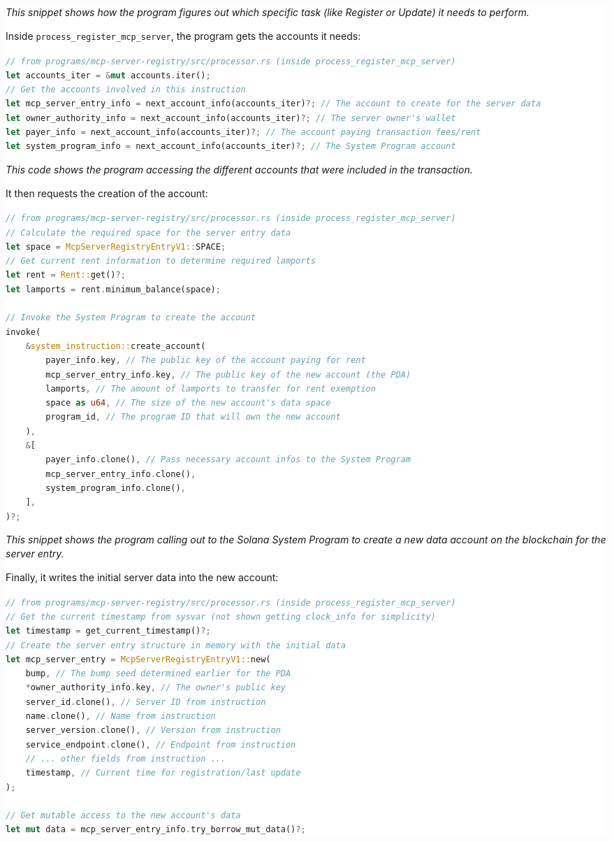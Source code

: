 *This snippet shows how the program figures out which specific task (like Register or Update) it needs to perform.*

Inside `process_register_mcp_server`, the program gets the accounts it needs:

```rust
// from programs/mcp-server-registry/src/processor.rs (inside process_register_mcp_server)
let accounts_iter = &mut accounts.iter();
// Get the accounts involved in this instruction
let mcp_server_entry_info = next_account_info(accounts_iter)?; // The account to create for the server data
let owner_authority_info = next_account_info(accounts_iter)?; // The server owner's wallet
let payer_info = next_account_info(accounts_iter)?; // The account paying transaction fees/rent
let system_program_info = next_account_info(accounts_iter)?; // The System Program account
```
*This code shows the program accessing the different accounts that were included in the transaction.*

It then requests the creation of the account:

```rust
// from programs/mcp-server-registry/src/processor.rs (inside process_register_mcp_server)
// Calculate the required space for the server entry data
let space = McpServerRegistryEntryV1::SPACE;
// Get current rent information to determine required lamports
let rent = Rent::get()?;
let lamports = rent.minimum_balance(space);

// Invoke the System Program to create the account
invoke(
    &system_instruction::create_account(
        payer_info.key, // The public key of the account paying for rent
        mcp_server_entry_info.key, // The public key of the new account (the PDA)
        lamports, // The amount of lamports to transfer for rent exemption
        space as u64, // The size of the new account's data space
        program_id, // The program ID that will own the new account
    ),
    &[
        payer_info.clone(), // Pass necessary account infos to the System Program
        mcp_server_entry_info.clone(),
        system_program_info.clone(),
    ],
)?;
```
*This snippet shows the program calling out to the Solana System Program to create a new data account on the blockchain for the server entry.*

Finally, it writes the initial server data into the new account:

```rust
// from programs/mcp-server-registry/src/processor.rs (inside process_register_mcp_server)
// Get the current timestamp from sysvar (not shown getting clock_info for simplicity)
let timestamp = get_current_timestamp()?; 
// Create the server entry structure in memory with the initial data
let mcp_server_entry = McpServerRegistryEntryV1::new(
    bump, // The bump seed determined earlier for the PDA
    *owner_authority_info.key, // The owner's public key
    server_id.clone(), // Server ID from instruction
    name.clone(), // Name from instruction
    server_version.clone(), // Version from instruction
    service_endpoint.clone(), // Endpoint from instruction
    // ... other fields from instruction ...
    timestamp, // Current time for registration/last update
);

// Get mutable access to the new account's data
let mut data = mcp_server_entry_info.try_borrow_mut_data()?;
```